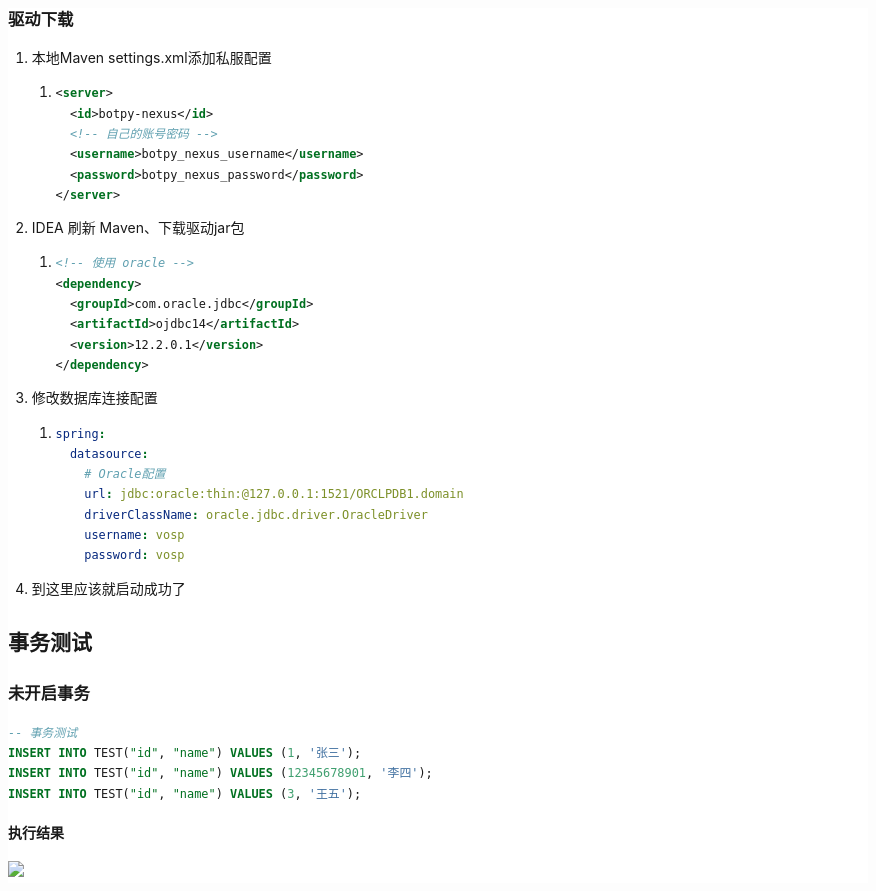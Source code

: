 ### 驱动下载

1. 本地Maven settings.xml添加私服配置

   1. ```xml
      <server>
        <id>botpy-nexus</id>
        <!-- 自己的账号密码 -->
        <username>botpy_nexus_username</username>
        <password>botpy_nexus_password</password>
      </server>
      ```

2. IDEA 刷新 Maven、下载驱动jar包

   1. ```xml
      <!-- 使用 oracle -->
      <dependency>
        <groupId>com.oracle.jdbc</groupId>
        <artifactId>ojdbc14</artifactId>
        <version>12.2.0.1</version>
      </dependency>
      ```

3. 修改数据库连接配置

   1. ```yml
      spring:
        datasource:
          # Oracle配置
          url: jdbc:oracle:thin:@127.0.0.1:1521/ORCLPDB1.domain
          driverClassName: oracle.jdbc.driver.OracleDriver
          username: vosp
          password: vosp
      ```

4. 到这里应该就启动成功了

## 事务测试

### 未开启事务

```sql
-- 事务测试
INSERT INTO TEST("id", "name") VALUES (1, '张三');
INSERT INTO TEST("id", "name") VALUES (12345678901, '李四');
INSERT INTO TEST("id", "name") VALUES (3, '王五');
```

#### 执行结果

![](https://agefades-note.oss-cn-beijing.aliyuncs.com/1606791567899.png)
